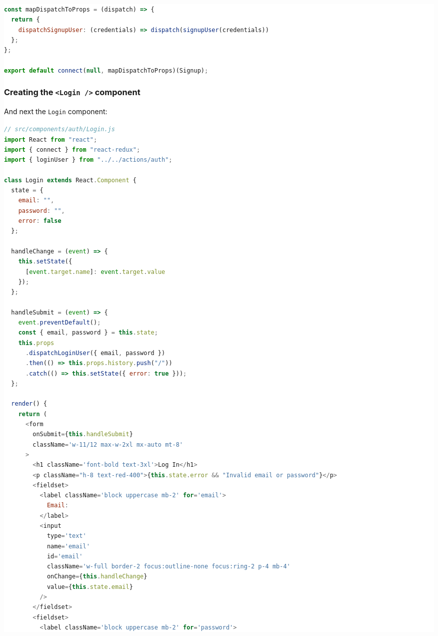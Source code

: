 ```js
const mapDispatchToProps = (dispatch) => {
  return {
    dispatchSignupUser: (credentials) => dispatch(signupUser(credentials))
  };
};

export default connect(null, mapDispatchToProps)(Signup);
```

### Creating the `<Login />` component
And next the `Login` component:

```js
// src/components/auth/Login.js
import React from "react";
import { connect } from "react-redux";
import { loginUser } from "../../actions/auth";

class Login extends React.Component {
  state = {
    email: "",
    password: "",
    error: false
  };

  handleChange = (event) => {
    this.setState({
      [event.target.name]: event.target.value
    });
  };

  handleSubmit = (event) => {
    event.preventDefault();
    const { email, password } = this.state;
    this.props
      .dispatchLoginUser({ email, password })
      .then(() => this.props.history.push("/"))
      .catch(() => this.setState({ error: true }));
  };

  render() {
    return (
      <form
        onSubmit={this.handleSubmit}
        className='w-11/12 max-w-2xl mx-auto mt-8'
      >
        <h1 className='font-bold text-3xl'>Log In</h1>
        <p className="h-8 text-red-400">{this.state.error && "Invalid email or password"}</p>
        <fieldset>
          <label className='block uppercase mb-2' for='email'>
            Email:
          </label>
          <input
            type='text'
            name='email'
            id='email'
            className='w-full border-2 focus:outline-none focus:ring-2 p-4 mb-4'
            onChange={this.handleChange}
            value={this.state.email}
          />
        </fieldset>
        <fieldset>
          <label className='block uppercase mb-2' for='password'>
```
